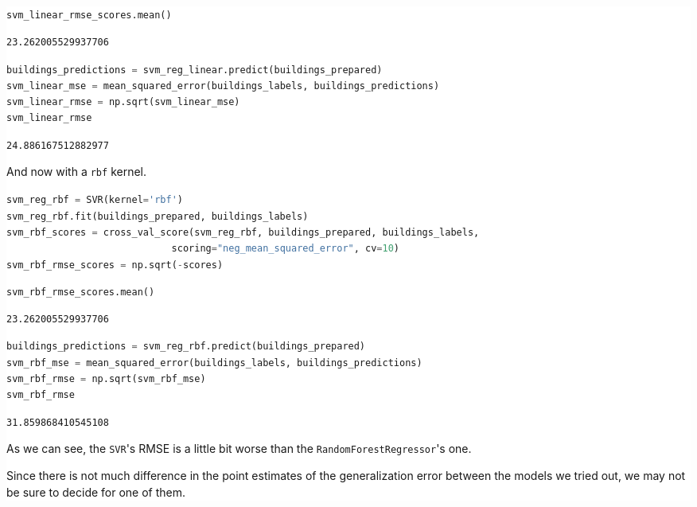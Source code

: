 
```python
svm_linear_rmse_scores.mean()
```




    23.262005529937706




```python
buildings_predictions = svm_reg_linear.predict(buildings_prepared)
svm_linear_mse = mean_squared_error(buildings_labels, buildings_predictions)
svm_linear_rmse = np.sqrt(svm_linear_mse)
svm_linear_rmse
```




    24.886167512882977



And now with a `rbf` kernel.


```python
svm_reg_rbf = SVR(kernel='rbf')
svm_reg_rbf.fit(buildings_prepared, buildings_labels)
svm_rbf_scores = cross_val_score(svm_reg_rbf, buildings_prepared, buildings_labels,
                             scoring="neg_mean_squared_error", cv=10)
svm_rbf_rmse_scores = np.sqrt(-scores)
```


```python
svm_rbf_rmse_scores.mean()
```




    23.262005529937706




```python
buildings_predictions = svm_reg_rbf.predict(buildings_prepared)
svm_rbf_mse = mean_squared_error(buildings_labels, buildings_predictions)
svm_rbf_rmse = np.sqrt(svm_rbf_mse)
svm_rbf_rmse
```




    31.859868410545108



As we can see, the `SVR`'s RMSE is a little bit worse than the `RandomForestRegressor`'s one.

Since there is not much difference in the point estimates of the generalization error between the models we tried out, we may not be sure to decide for one of them.
